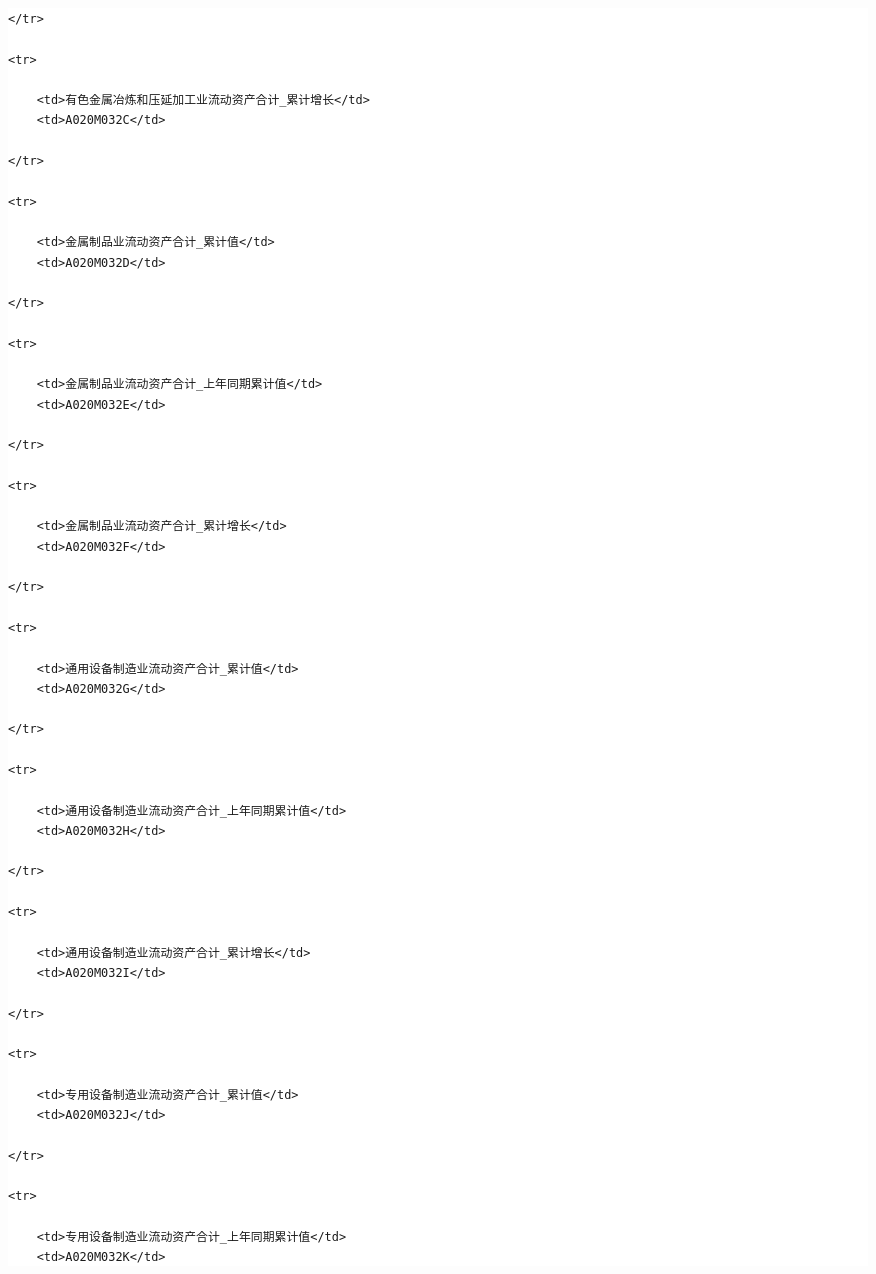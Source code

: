     </tr>
    
    <tr>

        <td>有色金属冶炼和压延加工业流动资产合计_累计增长</td>
        <td>A020M032C</td>

    </tr>
    
    <tr>

        <td>金属制品业流动资产合计_累计值</td>
        <td>A020M032D</td>

    </tr>
    
    <tr>

        <td>金属制品业流动资产合计_上年同期累计值</td>
        <td>A020M032E</td>

    </tr>
    
    <tr>

        <td>金属制品业流动资产合计_累计增长</td>
        <td>A020M032F</td>

    </tr>
    
    <tr>

        <td>通用设备制造业流动资产合计_累计值</td>
        <td>A020M032G</td>

    </tr>
    
    <tr>

        <td>通用设备制造业流动资产合计_上年同期累计值</td>
        <td>A020M032H</td>

    </tr>
    
    <tr>

        <td>通用设备制造业流动资产合计_累计增长</td>
        <td>A020M032I</td>

    </tr>
    
    <tr>

        <td>专用设备制造业流动资产合计_累计值</td>
        <td>A020M032J</td>

    </tr>
    
    <tr>

        <td>专用设备制造业流动资产合计_上年同期累计值</td>
        <td>A020M032K</td>
